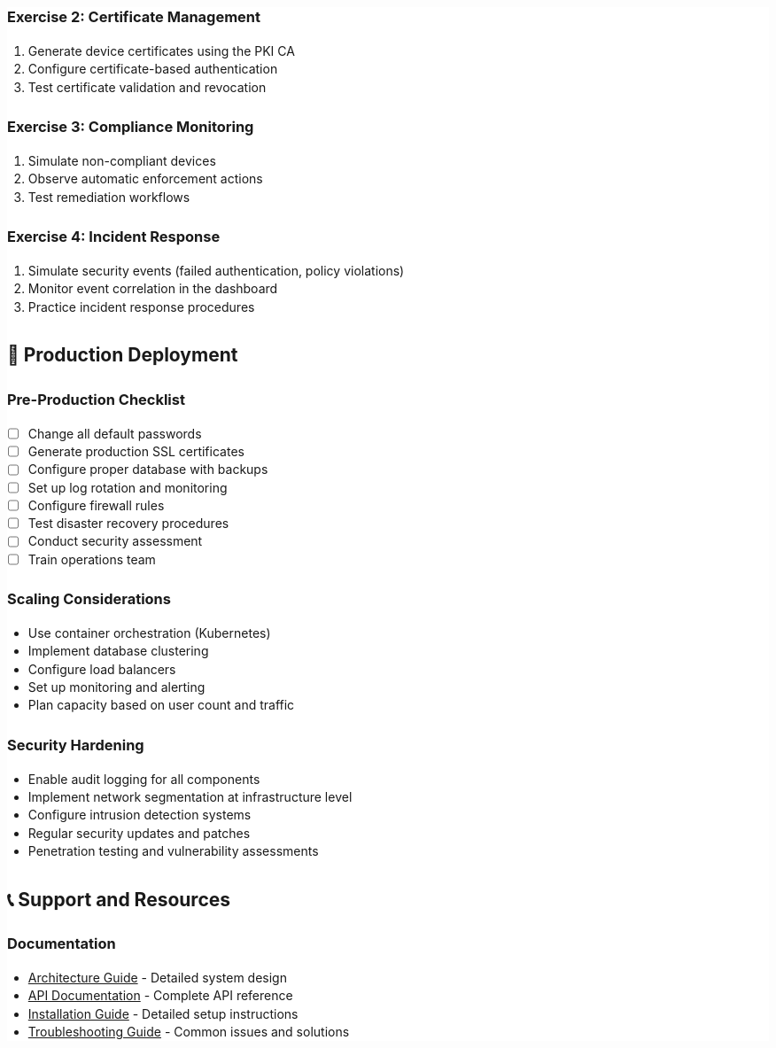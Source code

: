 ### Exercise 2: Certificate Management
1. Generate device certificates using the PKI CA
2. Configure certificate-based authentication
3. Test certificate validation and revocation

### Exercise 3: Compliance Monitoring
1. Simulate non-compliant devices
2. Observe automatic enforcement actions
3. Test remediation workflows

### Exercise 4: Incident Response
1. Simulate security events (failed authentication, policy violations)
2. Monitor event correlation in the dashboard
3. Practice incident response procedures

## 🚀 Production Deployment

### Pre-Production Checklist
- [ ] Change all default passwords
- [ ] Generate production SSL certificates
- [ ] Configure proper database with backups
- [ ] Set up log rotation and monitoring
- [ ] Configure firewall rules
- [ ] Test disaster recovery procedures
- [ ] Conduct security assessment
- [ ] Train operations team

### Scaling Considerations
- Use container orchestration (Kubernetes)
- Implement database clustering
- Configure load balancers
- Set up monitoring and alerting
- Plan capacity based on user count and traffic

### Security Hardening
- Enable audit logging for all components
- Implement network segmentation at infrastructure level
- Configure intrusion detection systems
- Regular security updates and patches
- Penetration testing and vulnerability assessments

## 📞 Support and Resources

### Documentation
- [Architecture Guide](docs/architecture.md) - Detailed system design
- [API Documentation](docs/api.md) - Complete API reference
- [Installation Guide](docs/installation.md) - Detailed setup instructions
- [Troubleshooting Guide](docs/troubleshooting.md) - Common issues and solutions
